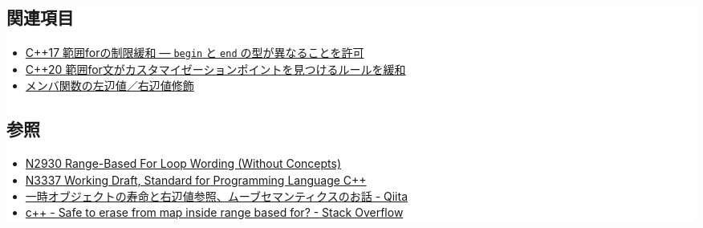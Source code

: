 ## 関連項目

- [C++17 範囲forの制限緩和 — `begin` と `end` の型が異なることを許可](/lang/cpp17/generalizing_the_range-based_for_loop.md)
- [C++20 範囲for文がカスタマイゼーションポイントを見つけるルールを緩和](/lang/cpp20/relaxing_the_range_for_loop_customization_point_finding_rules.md)
- [メンバ関数の左辺値／右辺値修飾](./ref_qualifier_for_this.md)

## 参照
- [N2930 Range-Based For Loop Wording (Without Concepts)](http://www.open-std.org/jtc1/sc22/wg21/docs/papers/2009/n2930.html)
- [N3337 Working Draft, Standard for Programming Language C++](http://www.open-std.org/jtc1/sc22/wg21/docs/papers/2012/n3337.pdf)
- [一時オブジェクトの寿命と右辺値参照、ムーブセマンティクスのお話 - Qiita](https://qiita.com/rinse_/items/ad0cc7e351e836595c94)
- [c++ - Safe to erase from map inside range based for? - Stack Overflow](https://stackoverflow.com/questions/25246937/safe-to-erase-from-map-inside-range-based-for)

